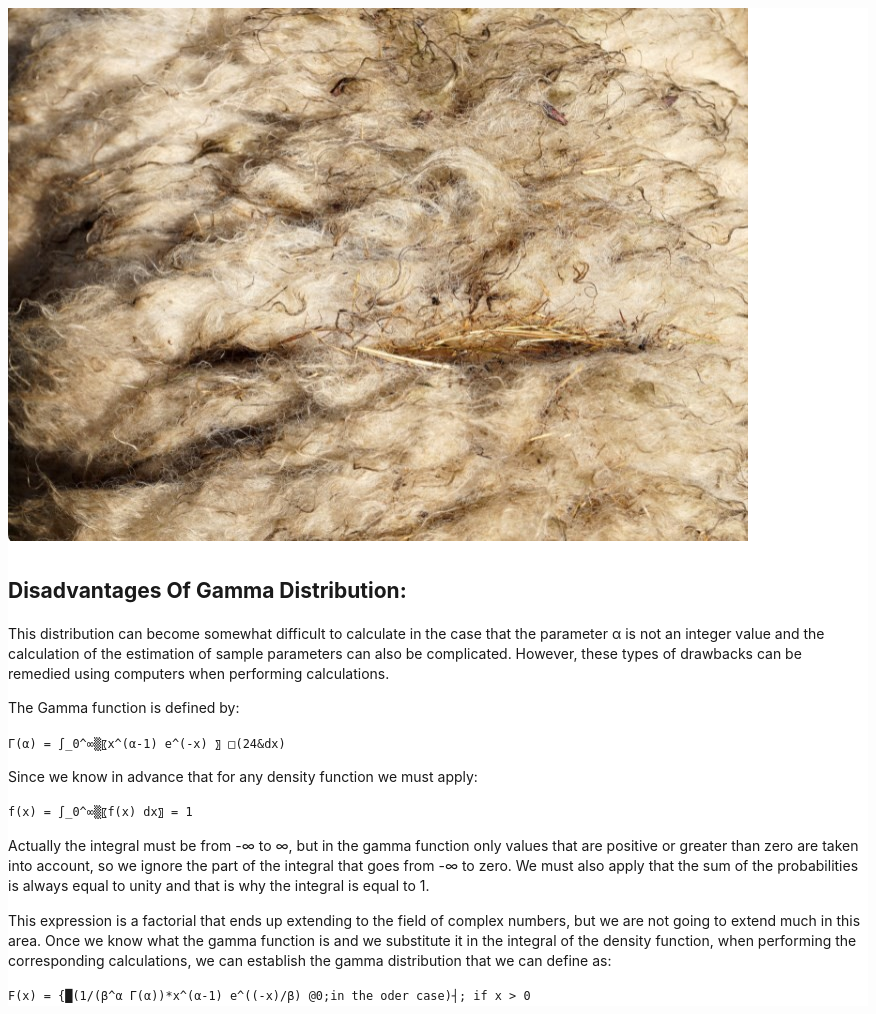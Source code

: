 ![Fibers of wool](_static/images/continuous-probability-distribution/image3.jpg)

## Disadvantages Of Gamma Distribution:

This distribution can become somewhat difficult to calculate in the case that the parameter α is not an integer value and the calculation of the estimation of sample parameters can also be complicated. However, these types of drawbacks can be remedied using computers when performing calculations.

The Gamma function is defined by:

`Γ(α) = ∫_0^∞▒〖x^(α-1) e^(-x) 〗 □(24&dx)`

Since we know in advance that for any density function we must apply:

`f(x) = ∫_0^∞▒〖f(x) dx〗 = 1`

Actually the integral must be from -∞ to ∞, but in the gamma function only values that are positive or greater than zero are taken into account, so we ignore the part of the integral that goes from -∞ to zero. We must also apply that the sum of the probabilities is always equal to unity and that is why the integral is equal to 1.

This expression is a factorial that ends up extending to the field of complex numbers, but we are not going to extend much in this area. Once we know what the gamma function is and we substitute it in the integral of the density function, when performing the corresponding calculations, we can establish the gamma distribution that we can define as:

`F(x) = {█(1/(β^α Γ(α))*x^(α-1) e^((-x)/β) @0;in the oder case)┤; if x > 0`
